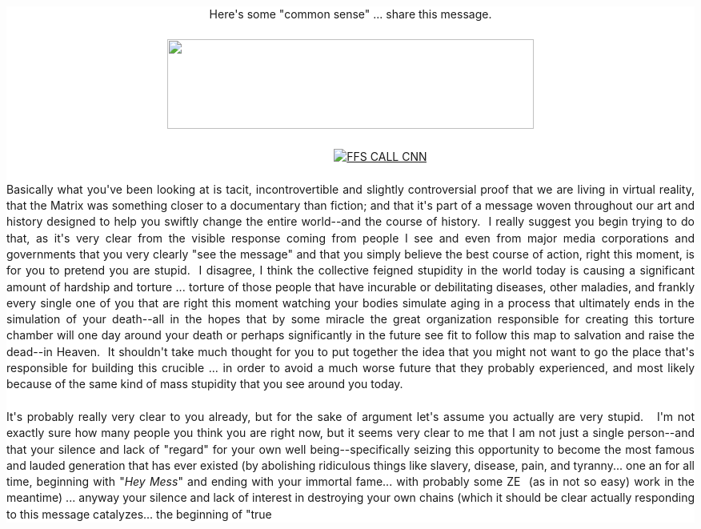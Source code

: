 <html>
<head>

<meta http-equiv="content-type" content="text/html; charset=UTF-8">
<title>TACITINCONTROVER</title>
</head>
<body>
<meta charset="utf-8">
<div align="center">Here's some "common sense" ... share this
message.<br>
<br>
<img src="https://i.imgur.com/hXj04Fe.png" width="458"
height="112"><br>
<br>
<meta charset="utf-8">
&nbsp;&nbsp;&nbsp;&nbsp;&nbsp;&nbsp;&nbsp;&nbsp;&nbsp;&nbsp;&nbsp;&nbsp;&nbsp;&nbsp;&nbsp;&nbsp;&nbsp;&nbsp;
<a href="https://www.cnn.com/feedback"><img
src="https://i.imgur.com/qJ9VHhB.jpg" alt="FFS CALL CNN"
width="383" height="161" border="0"></a><br>
<br>
<div align="justify">Basically what you've been looking at is
tacit, incontrovertible and slightly controversial proof that we
are living in virtual reality, that the Matrix was something
closer to a documentary than fiction; and that it's part of a
message woven throughout our art and history designed to help
you swiftly change the entire world--and the course of
history.&nbsp; I really suggest you begin trying to do that, as
it's very clear from the visible response coming from people I
see and even from major media corporations and governments that
you very clearly "see the message" and that you simply believe
the best course of action, right this moment, is for you to
pretend you are stupid.&nbsp; I disagree, I think the collective
feigned stupidity in the world today is causing a significant
amount of hardship and torture ... torture of those people that
have incurable or debilitating diseases, other maladies, and
frankly every single one of you that are right this moment
watching your bodies simulate aging in a process that ultimately
ends in the simulation of your death--all in the hopes that by
some miracle the great organization responsible for creating
this torture chamber will one day around your death or perhaps
significantly in the future see fit to follow this map to
salvation and raise the dead--in Heaven.&nbsp; It shouldn't take
much thought for you to put together the idea that you might not
want to go the place that's responsible for building this
crucible ... in order to avoid a much worse future that they
probably experienced, and most likely because of the same kind
of mass stupidity that you see around you today.&nbsp; <br>
<br>
It's probably really very clear to you already, but for the sake
of argument let's assume you actually are very
stupid.&nbsp;&nbsp; I'm not exactly sure how many people you
think you are right now, but it seems very clear to me that I am
not just a single person--and that your silence and lack of
"regard" for your own well being--specifically seizing this
opportunity to become the most famous and lauded generation that
has ever existed (by abolishing ridiculous things like slavery,
disease, pain, and tyranny... one an for all time, beginning
with "<i>Hey Mess</i>" and ending with your immortal fame...
with probably some ZE&nbsp; (as in not so easy) work in the
meantime) ... anyway your silence and lack of interest in
destroying your own chains (which it should be clear actually
responding to this message catalyzes... the beginning of "true